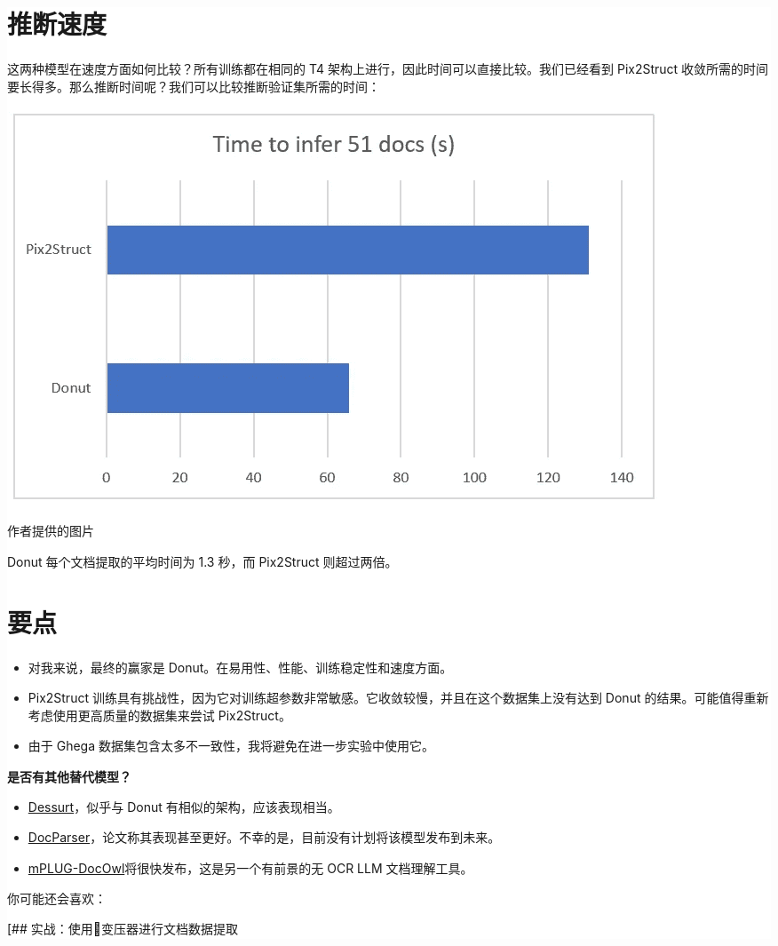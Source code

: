 # 推断速度

这两种模型在速度方面如何比较？所有训练都在相同的 T4 架构上进行，因此时间可以直接比较。我们已经看到 Pix2Struct 收敛所需的时间要长得多。那么推断时间呢？我们可以比较推断验证集所需的时间：

![](img/ffe57189a296986fe0d28e53c9caa148.png)

作者提供的图片

Donut 每个文档提取的平均时间为 1.3 秒，而 Pix2Struct 则超过两倍。

# **要点**

+   对我来说，最终的赢家是 Donut。在易用性、性能、训练稳定性和速度方面。

+   Pix2Struct 训练具有挑战性，因为它对训练超参数非常敏感。它收敛较慢，并且在这个数据集上没有达到 Donut 的结果。可能值得重新考虑使用更高质量的数据集来尝试 Pix2Struct。

+   由于 Ghega 数据集包含太多不一致性，我将避免在进一步实验中使用它。

**是否有其他替代模型？**

+   [Dessurt](https://arxiv.org/pdf/2203.16618v3.pdf)，似乎与 Donut 有相似的架构，应该表现相当。

+   [DocParser](https://arxiv.org/pdf/2304.12484.pdf)，论文称其表现甚至更好。不幸的是，目前没有计划将该模型发布到未来。

+   [mPLUG-DocOwl](https://arxiv.org/abs/2307.02499)将很快发布，这是另一个有前景的无 OCR LLM 文档理解工具。

你可能还会喜欢：

[](https://toon-beerten.medium.com/hands-on-document-data-extraction-with-transformer-7130df3b6132?source=post_page-----38ce26f41951--------------------------------) [## 实战：使用🍩变压器进行文档数据提取
